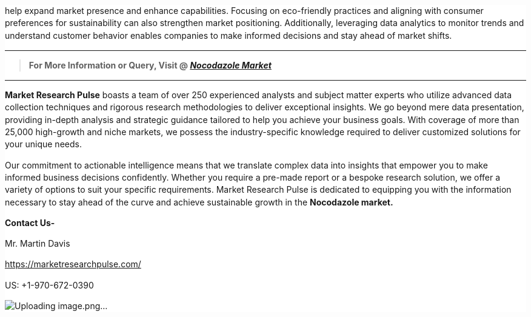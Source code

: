 help expand market presence and enhance capabilities. Focusing on eco-friendly practices and aligning with consumer preferences for sustainability can also strengthen market positioning. Additionally, leveraging data analytics to monitor trends and understand customer behavior enables companies to make informed decisions and stay ahead of market shifts.</p><hr /><blockquote><p><strong>For More Information or Query, Visit @&nbsp;<em><a href="https://marketresearchpulse.com/report/21934/nocodazole-market?utm_source=Linkedin&utm_medium=091">Nocodazole Market</a></em></strong></p></blockquote><hr /><p><strong>Market Research Pulse</strong> boasts a team of over 250 experienced analysts and subject matter experts who utilize advanced data collection techniques and rigorous research methodologies to deliver exceptional insights. We go beyond mere data presentation, providing in-depth analysis and strategic guidance tailored to help you achieve your business goals. With coverage of more than 25,000 high-growth and niche markets, we possess the industry-specific knowledge required to deliver customized solutions for your unique needs.</p><p>Our commitment to actionable intelligence means that we translate complex data into insights that empower you to make informed business decisions confidently. Whether you require a pre-made report or a bespoke research solution, we offer a variety of options to suit your specific requirements. Market Research Pulse is dedicated to equipping you with the information necessary to stay ahead of the curve and achieve sustainable growth in the <strong>Nocodazole market.</strong></p><p><strong>Contact Us-</strong></p><p>Mr. Martin Davis</p><p>https://marketresearchpulse.com/</p><p>US: +1-970-672-0390</p>
![Uploading image.png…]()
